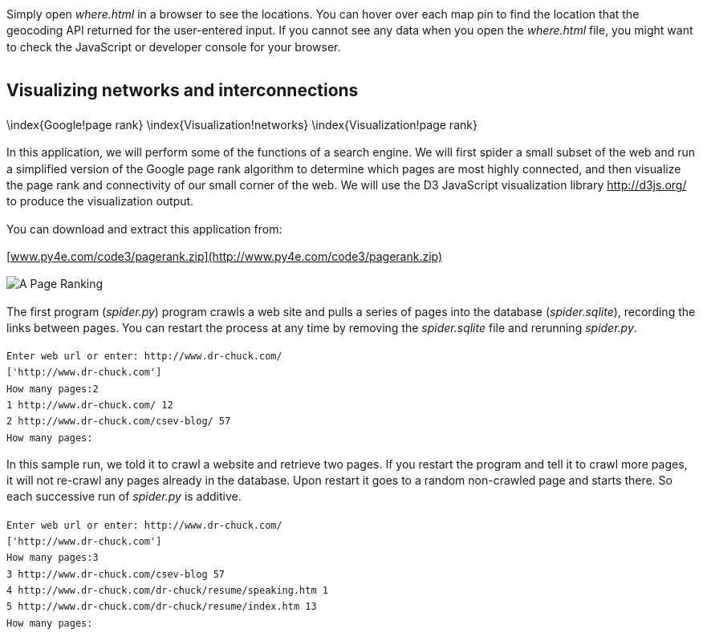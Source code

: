 Simply open *where.html* in a browser to see the
locations. You can hover over each map pin to find the location that the
geocoding API returned for the user-entered input. If you cannot see any
data when you open the *where.html* file, you might want
to check the JavaScript or developer console for your browser.

Visualizing networks and interconnections
-----------------------------------------

\index{Google!page rank}
\index{Visualization!networks}
\index{Visualization!page rank}

In this application, we will perform some of the functions of a search
engine. We will first spider a small subset of the web and run a
simplified version of the Google page rank algorithm to determine which
pages are most highly connected, and then visualize the page rank and
connectivity of our small corner of the web. We will use the D3
JavaScript visualization library <http://d3js.org/> to produce the
visualization output.

You can download and extract this application from:

[www.py4e.com/code3/pagerank.zip](http://www.py4e.com/code3/pagerank.zip)

![A Page Ranking](height=3.5in@../images/pagerank)

The first program (*spider.py*) program crawls a web site
and pulls a series of pages into the database
(*spider.sqlite*), recording the links between pages. You
can restart the process at any time by removing the
*spider.sqlite* file and rerunning
*spider.py*.

~~~~
Enter web url or enter: http://www.dr-chuck.com/
['http://www.dr-chuck.com']
How many pages:2
1 http://www.dr-chuck.com/ 12
2 http://www.dr-chuck.com/csev-blog/ 57
How many pages:
~~~~

In this sample run, we told it to crawl a website and retrieve two
pages. If you restart the program and tell it to crawl more pages, it
will not re-crawl any pages already in the database. Upon restart it
goes to a random non-crawled page and starts there. So each successive
run of *spider.py* is additive.

~~~~
Enter web url or enter: http://www.dr-chuck.com/
['http://www.dr-chuck.com']
How many pages:3
3 http://www.dr-chuck.com/csev-blog 57
4 http://www.dr-chuck.com/dr-chuck/resume/speaking.htm 1
5 http://www.dr-chuck.com/dr-chuck/resume/index.htm 13
How many pages:
~~~~
